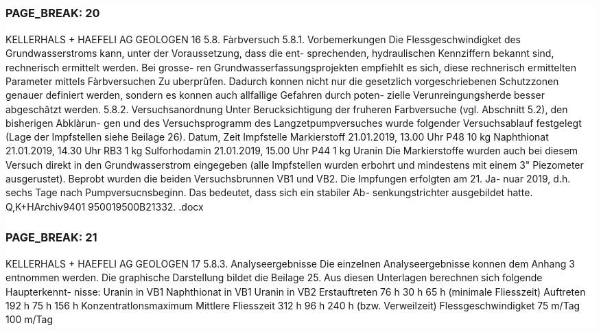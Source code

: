 
### PAGE_BREAK: 20 ###

KELLERHALS + HAEFELI AG GEOLOGEN
16
5.8. Fàrbversuch
5.8.1. Vorbemerkungen
Die Flessgeschwindigket des Grundwasserstroms kann, unter der Voraussetzung, dass die ent-
sprechenden, hydraulischen Kennziffern bekannt sind, rechnerisch ermittelt werden. Bei grosse-
ren Grundwasserfassungsprojekten empfiehlt es sich, diese rechnerisch ermittelten Parameter
mittels Fàrbversuchen Zu uberprûfen. Dadurch konnen nicht nur die gesetzlich vorgeschriebenen
Schutzzonen genauer definiert werden, sondern es konnen auch allfallige Gefahren durch poten-
zielle Verunreingungsherde besser abgeschâtzt werden.
5.8.2. Versuchsanordnung
Unter Berucksichtigung der fruheren Farbversuche (vgl. Abschnitt 5.2), den bisherigen Abklàrun-
gen und des Versuchsprogramm des Langzetpumpversuches wurde folgender Versuchsablauf
festgelegt (Lage der Impfstellen siehe Beilage 26).
Datum, Zeit
Impfstelle
Markierstoff
21.01.2019, 13.00 Uhr
P48
10 kg Naphthionat
21.01.2019, 14.30 Uhr
RB3
1 kg Sulforhodamin
21.01.2019, 15.00 Uhr
P44
1 kg Uranin
Die Markierstoffe wurden auch bei diesem Versuch direkt in den Grundwasserstrom eingegeben
(alle Impfstellen wurden erbohrt und mindestens mit einem 3" Piezometer ausgerustet).
Beprobt wurden die beiden Versuchsbrunnen VB1 und VB2. Die Impfungen erfolgten am 21. Ja-
nuar 2019, d.h. sechs Tage nach Pumpversucnsbeginn. Das bedeutet, dass sich ein stabiler Ab-
senkungstrichter ausgebildet hatte.
Q,K+HArchiv9401 950019500B21332. .docx

### PAGE_BREAK: 21 ###

KELLERHALS + HAEFELI AG GEOLOGEN
17
5.8.3. Analyseergebnisse
Die einzelnen Analyseergebnisse konnen dem Anhang 3 entnommen werden. Die graphische
Darstellung bildet die Beilage 25. Aus diesen Unterlagen berechnen sich folgende Haupterkennt-
nisse:
Uranin in VB1
Naphthionat in VB1 Uranin in VB2
Erstauftreten
76 h
30 h
65 h
(minimale Fliesszeit)
Auftreten
192 h
75 h
156 h
Konzentratlonsmaximum
Mittlere Fliesszeit
312 h
96 h
240 h
(bzw. Verweilzeit)
Flessgeschwindigket
75 m/Tag
100 m/Tag